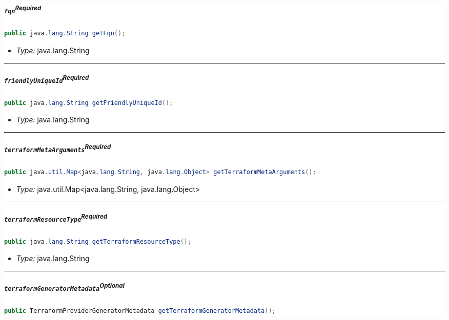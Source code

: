 ##### `fqn`<sup>Required</sup> <a name="fqn" id="@cdktf/provider-snowflake.rowAccessPolicyGrant.RowAccessPolicyGrant.property.fqn"></a>

```java
public java.lang.String getFqn();
```

- *Type:* java.lang.String

---

##### `friendlyUniqueId`<sup>Required</sup> <a name="friendlyUniqueId" id="@cdktf/provider-snowflake.rowAccessPolicyGrant.RowAccessPolicyGrant.property.friendlyUniqueId"></a>

```java
public java.lang.String getFriendlyUniqueId();
```

- *Type:* java.lang.String

---

##### `terraformMetaArguments`<sup>Required</sup> <a name="terraformMetaArguments" id="@cdktf/provider-snowflake.rowAccessPolicyGrant.RowAccessPolicyGrant.property.terraformMetaArguments"></a>

```java
public java.util.Map<java.lang.String, java.lang.Object> getTerraformMetaArguments();
```

- *Type:* java.util.Map<java.lang.String, java.lang.Object>

---

##### `terraformResourceType`<sup>Required</sup> <a name="terraformResourceType" id="@cdktf/provider-snowflake.rowAccessPolicyGrant.RowAccessPolicyGrant.property.terraformResourceType"></a>

```java
public java.lang.String getTerraformResourceType();
```

- *Type:* java.lang.String

---

##### `terraformGeneratorMetadata`<sup>Optional</sup> <a name="terraformGeneratorMetadata" id="@cdktf/provider-snowflake.rowAccessPolicyGrant.RowAccessPolicyGrant.property.terraformGeneratorMetadata"></a>

```java
public TerraformProviderGeneratorMetadata getTerraformGeneratorMetadata();
```
